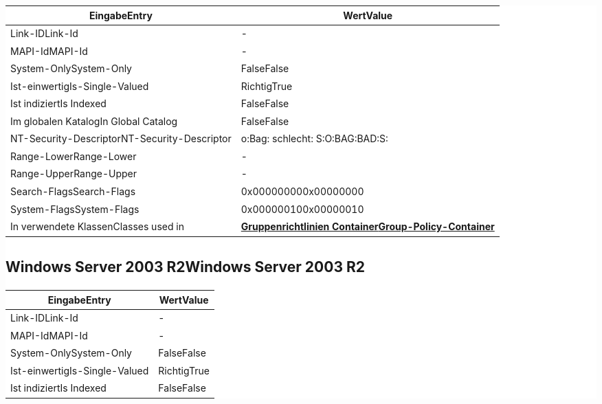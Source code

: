 

| <span data-ttu-id="f922b-153">Eingabe</span><span class="sxs-lookup"><span data-stu-id="f922b-153">Entry</span></span> | <span data-ttu-id="f922b-154">Wert</span><span class="sxs-lookup"><span data-stu-id="f922b-154">Value</span></span> |
|------------------------|---------------------------------------------------------------------|
| <span data-ttu-id="f922b-155">Link-ID</span><span class="sxs-lookup"><span data-stu-id="f922b-155">Link-Id</span></span>                | \-                                                                  |
| <span data-ttu-id="f922b-156">MAPI-Id</span><span class="sxs-lookup"><span data-stu-id="f922b-156">MAPI-Id</span></span>                | \-                                                                  |
| <span data-ttu-id="f922b-157">System-Only</span><span class="sxs-lookup"><span data-stu-id="f922b-157">System-Only</span></span>            | <span data-ttu-id="f922b-158">False</span><span class="sxs-lookup"><span data-stu-id="f922b-158">False</span></span>                                                               |
| <span data-ttu-id="f922b-159">Ist-einwertig</span><span class="sxs-lookup"><span data-stu-id="f922b-159">Is-Single-Valued</span></span>       | <span data-ttu-id="f922b-160">Richtig</span><span class="sxs-lookup"><span data-stu-id="f922b-160">True</span></span>                                                                |
| <span data-ttu-id="f922b-161">Ist indiziert</span><span class="sxs-lookup"><span data-stu-id="f922b-161">Is Indexed</span></span>             | <span data-ttu-id="f922b-162">False</span><span class="sxs-lookup"><span data-stu-id="f922b-162">False</span></span>                                                               |
| <span data-ttu-id="f922b-163">Im globalen Katalog</span><span class="sxs-lookup"><span data-stu-id="f922b-163">In Global Catalog</span></span>      | <span data-ttu-id="f922b-164">False</span><span class="sxs-lookup"><span data-stu-id="f922b-164">False</span></span>                                                               |
| <span data-ttu-id="f922b-165">NT-Security-Descriptor</span><span class="sxs-lookup"><span data-stu-id="f922b-165">NT-Security-Descriptor</span></span> | <span data-ttu-id="f922b-166">o:Bag: schlecht: S:</span><span class="sxs-lookup"><span data-stu-id="f922b-166">O:BAG:BAD:S:</span></span>                                                        |
| <span data-ttu-id="f922b-167">Range-Lower</span><span class="sxs-lookup"><span data-stu-id="f922b-167">Range-Lower</span></span>            | \-                                                                  |
| <span data-ttu-id="f922b-168">Range-Upper</span><span class="sxs-lookup"><span data-stu-id="f922b-168">Range-Upper</span></span>            | \-                                                                  |
| <span data-ttu-id="f922b-169">Search-Flags</span><span class="sxs-lookup"><span data-stu-id="f922b-169">Search-Flags</span></span>           | <span data-ttu-id="f922b-170">0x00000000</span><span class="sxs-lookup"><span data-stu-id="f922b-170">0x00000000</span></span>                                                          |
| <span data-ttu-id="f922b-171">System-Flags</span><span class="sxs-lookup"><span data-stu-id="f922b-171">System-Flags</span></span>           | <span data-ttu-id="f922b-172">0x00000010</span><span class="sxs-lookup"><span data-stu-id="f922b-172">0x00000010</span></span>                                                          |
| <span data-ttu-id="f922b-173">In verwendete Klassen</span><span class="sxs-lookup"><span data-stu-id="f922b-173">Classes used in</span></span>        | [<span data-ttu-id="f922b-174">**Gruppenrichtlinien Container**</span><span class="sxs-lookup"><span data-stu-id="f922b-174">**Group-Policy-Container**</span></span>](c-grouppolicycontainer.md)<br/> |



## <a name="windows-server-2003-r2"></a><span data-ttu-id="f922b-175">Windows Server 2003 R2</span><span class="sxs-lookup"><span data-stu-id="f922b-175">Windows Server 2003 R2</span></span>



| <span data-ttu-id="f922b-176">Eingabe</span><span class="sxs-lookup"><span data-stu-id="f922b-176">Entry</span></span> | <span data-ttu-id="f922b-177">Wert</span><span class="sxs-lookup"><span data-stu-id="f922b-177">Value</span></span> |
|------------------------|---------------------------------------------------------------------|
| <span data-ttu-id="f922b-178">Link-ID</span><span class="sxs-lookup"><span data-stu-id="f922b-178">Link-Id</span></span>                | \-                                                                  |
| <span data-ttu-id="f922b-179">MAPI-Id</span><span class="sxs-lookup"><span data-stu-id="f922b-179">MAPI-Id</span></span>                | \-                                                                  |
| <span data-ttu-id="f922b-180">System-Only</span><span class="sxs-lookup"><span data-stu-id="f922b-180">System-Only</span></span>            | <span data-ttu-id="f922b-181">False</span><span class="sxs-lookup"><span data-stu-id="f922b-181">False</span></span>                                                               |
| <span data-ttu-id="f922b-182">Ist-einwertig</span><span class="sxs-lookup"><span data-stu-id="f922b-182">Is-Single-Valued</span></span>       | <span data-ttu-id="f922b-183">Richtig</span><span class="sxs-lookup"><span data-stu-id="f922b-183">True</span></span>                                                                |
| <span data-ttu-id="f922b-184">Ist indiziert</span><span class="sxs-lookup"><span data-stu-id="f922b-184">Is Indexed</span></span>             | <span data-ttu-id="f922b-185">False</span><span class="sxs-lookup"><span data-stu-id="f922b-185">False</span></span>                                                               |